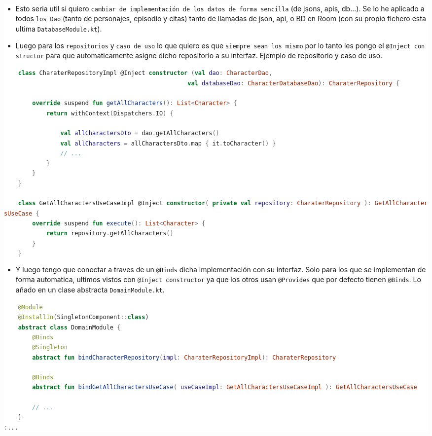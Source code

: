 ```kotlin
```

- Esto seria util si quiero `cambiar de implementación de los datos de forma sencilla` (de jsons, apis, db...). Se lo he aplicado a todos `los Dao` (tanto de personajes, episodio y citas) tanto de llamadas de json, api, o BD en Room (con su propio fichero esta ultima `DatabaseModule.kt`).

- Luego para los `repositorios` y `caso de uso` lo que quiero es que `siempre sean los mismo` por lo tanto les pongo el `@Inject constructor` para que automaticamente asigne dicho repositorio a su interfaz. Ejemplo de repositorio y caso de uso.
```kotlin
    class CharaterRepositoryImpl @Inject constructor (val dao: CharacterDao,
                                                    val databaseDao: CharacterDatabaseDao): CharaterRepository {

        override suspend fun getAllCharacters(): List<Character> {
            return withContext(Dispatchers.IO) {

                val allCharactersDto = dao.getAllCharacters()
                val allCharacters = allCharactersDto.map { it.toCharacter() }
                // ...
            }
        }
    }

    class GetAllCharactersUseCaseImpl @Inject constructor( private val repository: CharaterRepository ): GetAllCharactersUseCase {
        override suspend fun execute(): List<Character> {
            return repository.getAllCharacters()
        }
    }
```

- Y luego tengo que conectar a traves de un `@Binds` dicha implementación con su interfaz. Solo para los que se implementan de forma automatica, ultimos vistos con `@Inject constructor` ya que los otros usan `@Provides` que por defecto tienen `@Binds`. Lo añado en un clase abstracta `DomainModule.kt`.

```kotlin
    @Module
    @InstallIn(SingletonComponent::class)
    abstract class DomainModule {
        @Binds
        @Singleton
        abstract fun bindCharacterRepository(impl: CharaterRepositoryImpl): CharaterRepository

        @Binds
        abstract fun bindGetAllCharactersUseCase( useCaseImpl: GetAllCharactersUseCaseImpl ): GetAllCharactersUseCase

        // ...
    }
:...
```

